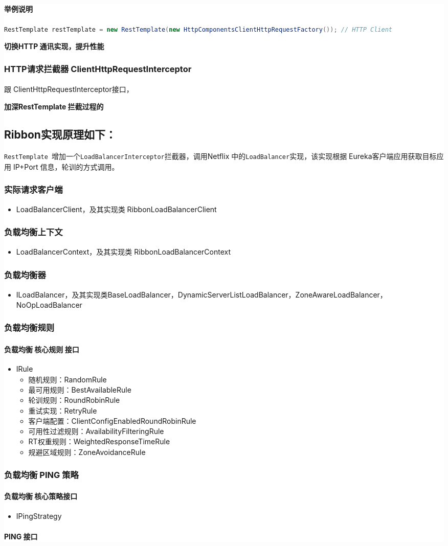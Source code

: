 #### 举例说明

```java
RestTemplate restTemplate = new RestTemplate(new HttpComponentsClientHttpRequestFactory()); // HTTP Client
```

**切换HTTP 通讯实现，提升性能**

### HTTP请求拦截器 ClientHttpRequestInterceptor
跟 ClientHttpRequestInterceptor接口，

**加深RestTemplate 拦截过程的**

## Ribbon实现原理如下：

`RestTemplate `增加一个`LoadBalancerInterceptor`拦截器，调用Netflix 中的`LoadBalancer`实现，该实现根据 Eureka客户端应用获取目标应用 IP+Port 信息，轮训的方式调用。

### 实际请求客户端

* LoadBalancerClient，及其实现类 RibbonLoadBalancerClient

### 负载均衡上下文

* LoadBalancerContext，及其实现类 RibbonLoadBalancerContext

### 负载均衡器

* ILoadBalancer，及其实现类BaseLoadBalancer，DynamicServerListLoadBalancer，ZoneAwareLoadBalancer，NoOpLoadBalancer

### 负载均衡规则

#### 负载均衡 核心规则 接口

* IRule
  * 随机规则：RandomRule
  * 最可用规则：BestAvailableRule
  * 轮训规则：RoundRobinRule
  * 重试实现：RetryRule
  * 客户端配置：ClientConfigEnabledRoundRobinRule
  * 可用性过滤规则：AvailabilityFilteringRule
  * RT权重规则：WeightedResponseTimeRule
  * 规避区域规则：ZoneAvoidanceRule

### 负载均衡 PING 策略

#### 负载均衡 核心策略接口

* IPingStrategy

#### PING 接口

